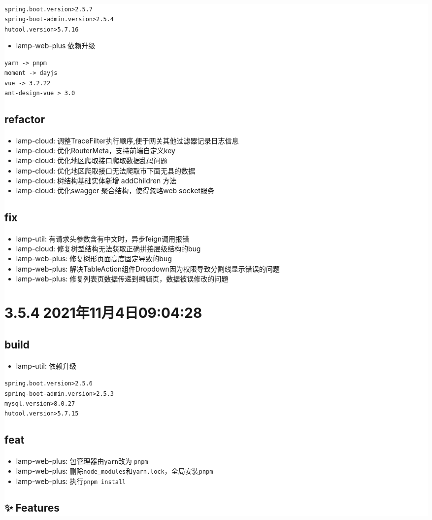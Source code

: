 ```
spring.boot.version>2.5.7
spring-boot-admin.version>2.5.4
hutool.version>5.7.16
```

- lamp-web-plus 依赖升级

```
yarn -> pnpm
moment -> dayjs
vue -> 3.2.22
ant-design-vue > 3.0
```

## refactor

- lamp-cloud: 调整TraceFilter执行顺序,便于网关其他过滤器记录日志信息
- lamp-cloud: 优化RouterMeta，支持前端自定义key
- lamp-cloud: 优化地区爬取接口爬取数据乱码问题
- lamp-cloud: 优化地区爬取接口无法爬取市下面无县的数据
- lamp-cloud: 树结构基础实体新增 addChildren 方法
- lamp-cloud: 优化swagger 聚合结构，使得忽略web socket服务

## fix

- lamp-util: 有请求头参数含有中文时，异步feign调用报错
- lamp-cloud: 修复树型结构无法获取正确拼接层级结构的bug
- lamp-web-plus: 修复树形页面高度固定导致的bug
- lamp-web-plus: 解决TableAction组件Dropdown因为权限导致分割线显示错误的问题
- lamp-web-plus: 修复列表页数据传递到编辑页，数据被误修改的问题

# 3.5.4 2021年11月4日09:04:28

## build

- lamp-util: 依赖升级

```
spring.boot.version>2.5.6
spring-boot-admin.version>2.5.3
mysql.version>8.0.27
hutool.version>5.7.15
```

## feat

- lamp-web-plus: 包管理器由`yarn`改为 `pnpm`
- lamp-web-plus: 删除`node_modules`和`yarn.lock`，全局安装`pnpm`
- lamp-web-plus: 执行`pnpm install`

## ✨ Features
